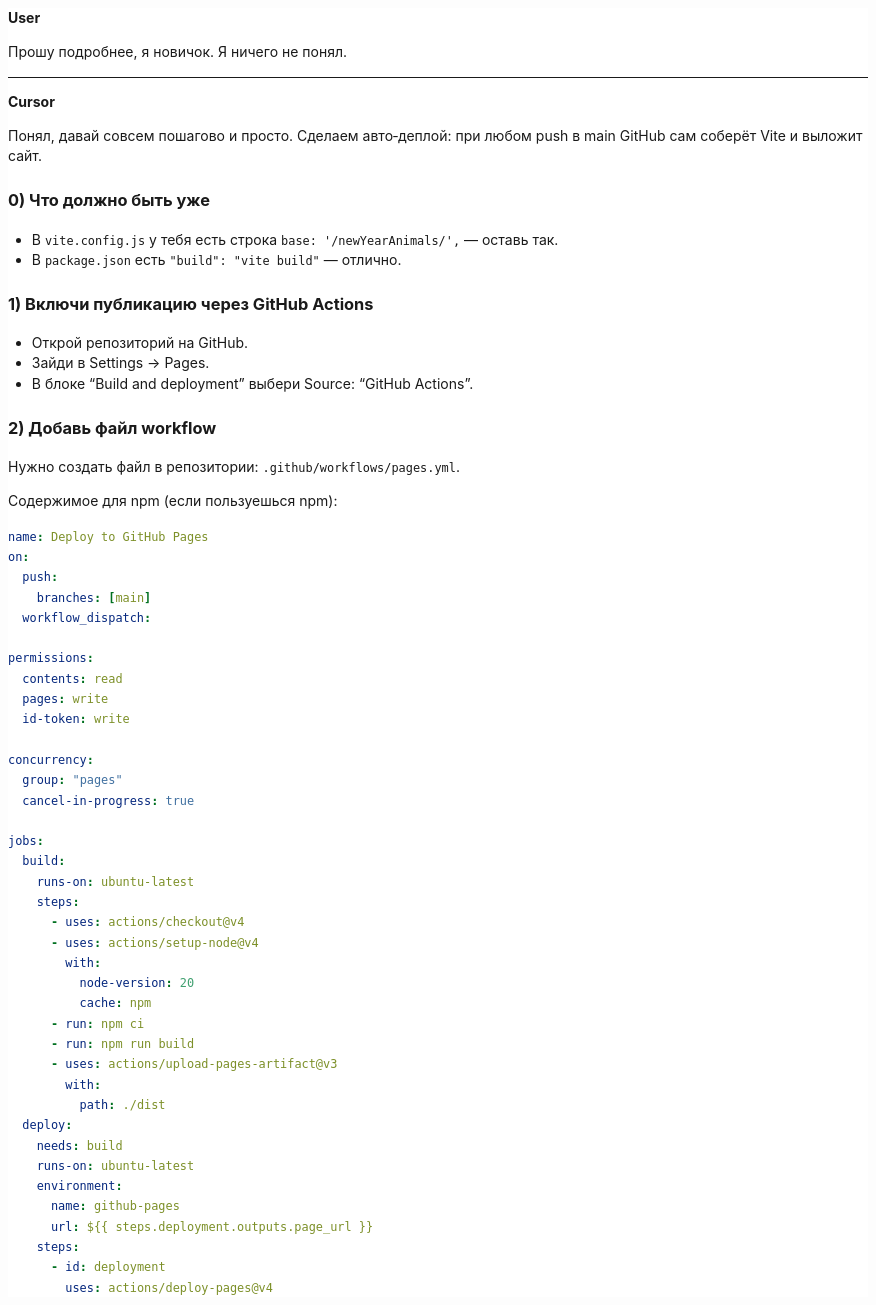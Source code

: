 
**User**

Прошу подробнее, я новичок. Я ничего не понял.

---

**Cursor**

Понял, давай совсем пошагово и просто. Сделаем авто‑деплой: при любом push в main GitHub сам соберёт Vite и выложит сайт.

### 0) Что должно быть уже
- В `vite.config.js` у тебя есть строка `base: '/newYearAnimals/',` — оставь так.
- В `package.json` есть `"build": "vite build"` — отлично.

### 1) Включи публикацию через GitHub Actions
- Открой репозиторий на GitHub.
- Зайди в Settings → Pages.
- В блоке “Build and deployment” выбери Source: “GitHub Actions”.

### 2) Добавь файл workflow
Нужно создать файл в репозитории: `.github/workflows/pages.yml`.

Содержимое для npm (если пользуешься npm):
```yaml
name: Deploy to GitHub Pages
on:
  push:
    branches: [main]
  workflow_dispatch:

permissions:
  contents: read
  pages: write
  id-token: write

concurrency:
  group: "pages"
  cancel-in-progress: true

jobs:
  build:
    runs-on: ubuntu-latest
    steps:
      - uses: actions/checkout@v4
      - uses: actions/setup-node@v4
        with:
          node-version: 20
          cache: npm
      - run: npm ci
      - run: npm run build
      - uses: actions/upload-pages-artifact@v3
        with:
          path: ./dist
  deploy:
    needs: build
    runs-on: ubuntu-latest
    environment:
      name: github-pages
      url: ${{ steps.deployment.outputs.page_url }}
    steps:
      - id: deployment
        uses: actions/deploy-pages@v4
```
